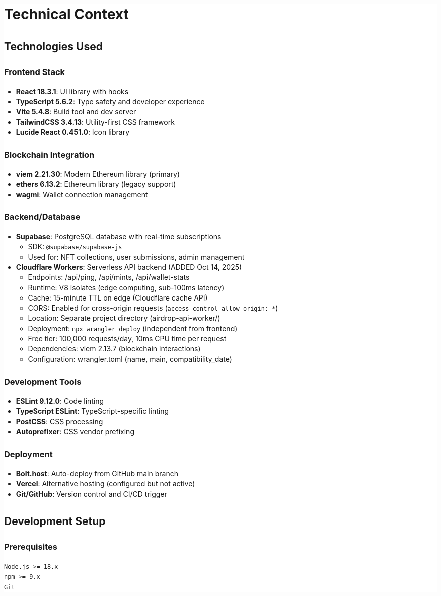 # Technical Context

## Technologies Used

### Frontend Stack
- **React 18.3.1**: UI library with hooks
- **TypeScript 5.6.2**: Type safety and developer experience
- **Vite 5.4.8**: Build tool and dev server
- **TailwindCSS 3.4.13**: Utility-first CSS framework
- **Lucide React 0.451.0**: Icon library

### Blockchain Integration
- **viem 2.21.30**: Modern Ethereum library (primary)
- **ethers 6.13.2**: Ethereum library (legacy support)
- **wagmi**: Wallet connection management

### Backend/Database
- **Supabase**: PostgreSQL database with real-time subscriptions
  - SDK: `@supabase/supabase-js`
  - Used for: NFT collections, user submissions, admin management
- **Cloudflare Workers**: Serverless API backend (ADDED Oct 14, 2025)
  - Endpoints: /api/ping, /api/mints, /api/wallet-stats
  - Runtime: V8 isolates (edge computing, sub-100ms latency)
  - Cache: 15-minute TTL on edge (Cloudflare cache API)
  - CORS: Enabled for cross-origin requests (`access-control-allow-origin: *`)
  - Location: Separate project directory (airdrop-api-worker/)
  - Deployment: `npx wrangler deploy` (independent from frontend)
  - Free tier: 100,000 requests/day, 10ms CPU time per request
  - Dependencies: viem 2.13.7 (blockchain interactions)
  - Configuration: wrangler.toml (name, main, compatibility_date)

### Development Tools
- **ESLint 9.12.0**: Code linting
- **TypeScript ESLint**: TypeScript-specific linting
- **PostCSS**: CSS processing
- **Autoprefixer**: CSS vendor prefixing

### Deployment
- **Bolt.host**: Auto-deploy from GitHub main branch
- **Vercel**: Alternative hosting (configured but not active)
- **Git/GitHub**: Version control and CI/CD trigger

## Development Setup

### Prerequisites
```bash
Node.js >= 18.x
npm >= 9.x
Git
```
